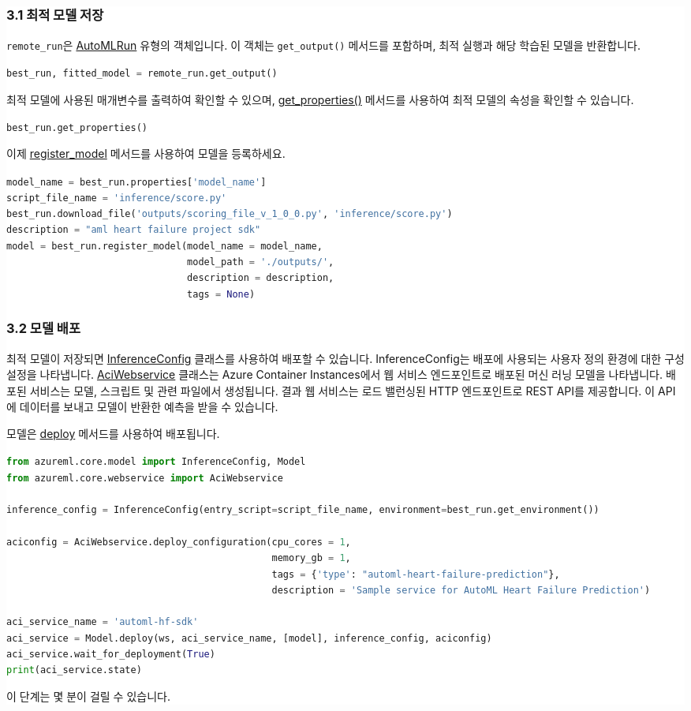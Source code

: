 ### 3.1 최적 모델 저장

`remote_run`은 [AutoMLRun](https://docs.microsoft.com/python/api/azureml-train-automl-client/azureml.train.automl.run.automlrun?WT.mc_id=academic-77958-bethanycheum&ocid=AID3041109) 유형의 객체입니다. 이 객체는 `get_output()` 메서드를 포함하며, 최적 실행과 해당 학습된 모델을 반환합니다.

```python
best_run, fitted_model = remote_run.get_output()
```
최적 모델에 사용된 매개변수를 출력하여 확인할 수 있으며, [get_properties()](https://docs.microsoft.com/python/api/azureml-core/azureml.core.run(class)?view=azure-ml-py#azureml_core_Run_get_properties?WT.mc_id=academic-77958-bethanycheum&ocid=AID3041109) 메서드를 사용하여 최적 모델의 속성을 확인할 수 있습니다.

```python
best_run.get_properties()
```

이제 [register_model](https://docs.microsoft.com/python/api/azureml-train-automl-client/azureml.train.automl.run.automlrun?view=azure-ml-py#register-model-model-name-none--description-none--tags-none--iteration-none--metric-none-?WT.mc_id=academic-77958-bethanycheum&ocid=AID3041109) 메서드를 사용하여 모델을 등록하세요.
```python
model_name = best_run.properties['model_name']
script_file_name = 'inference/score.py'
best_run.download_file('outputs/scoring_file_v_1_0_0.py', 'inference/score.py')
description = "aml heart failure project sdk"
model = best_run.register_model(model_name = model_name,
                                model_path = './outputs/',
                                description = description,
                                tags = None)
```
### 3.2 모델 배포

최적 모델이 저장되면 [InferenceConfig](https://docs.microsoft.com/python/api/azureml-core/azureml.core.model.inferenceconfig?view=azure-ml-py?ocid=AID3041109) 클래스를 사용하여 배포할 수 있습니다. InferenceConfig는 배포에 사용되는 사용자 정의 환경에 대한 구성 설정을 나타냅니다. [AciWebservice](https://docs.microsoft.com/python/api/azureml-core/azureml.core.webservice.aciwebservice?view=azure-ml-py) 클래스는 Azure Container Instances에서 웹 서비스 엔드포인트로 배포된 머신 러닝 모델을 나타냅니다. 배포된 서비스는 모델, 스크립트 및 관련 파일에서 생성됩니다. 결과 웹 서비스는 로드 밸런싱된 HTTP 엔드포인트로 REST API를 제공합니다. 이 API에 데이터를 보내고 모델이 반환한 예측을 받을 수 있습니다.

모델은 [deploy](https://docs.microsoft.com/python/api/azureml-core/azureml.core.model(class)?view=azure-ml-py#deploy-workspace--name--models--inference-config-none--deployment-config-none--deployment-target-none--overwrite-false--show-output-false-?WT.mc_id=academic-77958-bethanycheum&ocid=AID3041109) 메서드를 사용하여 배포됩니다.

```python
from azureml.core.model import InferenceConfig, Model
from azureml.core.webservice import AciWebservice

inference_config = InferenceConfig(entry_script=script_file_name, environment=best_run.get_environment())

aciconfig = AciWebservice.deploy_configuration(cpu_cores = 1,
                                               memory_gb = 1,
                                               tags = {'type': "automl-heart-failure-prediction"},
                                               description = 'Sample service for AutoML Heart Failure Prediction')

aci_service_name = 'automl-hf-sdk'
aci_service = Model.deploy(ws, aci_service_name, [model], inference_config, aciconfig)
aci_service.wait_for_deployment(True)
print(aci_service.state)
```
이 단계는 몇 분이 걸릴 수 있습니다.
